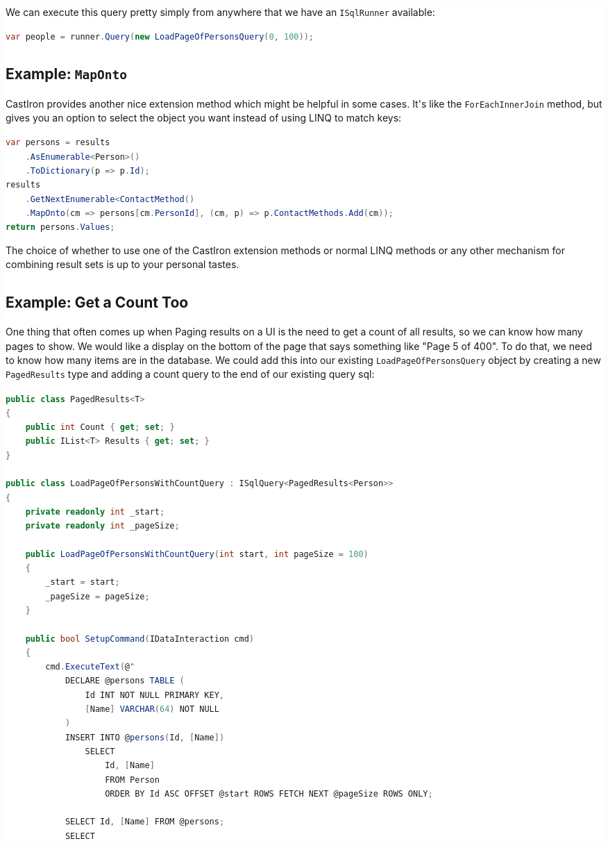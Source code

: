 We can execute this query pretty simply from anywhere that we have an `ISqlRunner` available:

```csharp
var people = runner.Query(new LoadPageOfPersonsQuery(0, 100));
```

## Example: `MapOnto`

CastIron provides another nice extension method which might be helpful in some cases. It's like the `ForEachInnerJoin` method, but gives you an option to select the object you want instead of using LINQ to match keys:

```csharp
var persons = results
    .AsEnumerable<Person>()
    .ToDictionary(p => p.Id);
results
    .GetNextEnumerable<ContactMethod()
    .MapOnto(cm => persons[cm.PersonId], (cm, p) => p.ContactMethods.Add(cm));
return persons.Values;
```

The choice of whether to use one of the CastIron extension methods or normal LINQ methods or any other mechanism for combining result sets is up to your personal tastes.

## Example: Get a Count Too

One thing that often comes up when Paging results on a UI is the need to get a count of all results, so we can know how many pages to show. We would like a display on the bottom of the page that says something like "Page 5 of 400". To do that, we need to know how many items are in the database. We could add this into our existing `LoadPageOfPersonsQuery` object by creating a new `PagedResults` type and adding a count query to the end of our existing query sql:

```csharp
public class PagedResults<T>
{
    public int Count { get; set; }
    public IList<T> Results { get; set; }
}

public class LoadPageOfPersonsWithCountQuery : ISqlQuery<PagedResults<Person>>
{
    private readonly int _start;
    private readonly int _pageSize;

    public LoadPageOfPersonsWithCountQuery(int start, int pageSize = 100)
    {
        _start = start;
        _pageSize = pageSize;
    }

    public bool SetupCommand(IDataInteraction cmd)
    {
        cmd.ExecuteText(@"
            DECLARE @persons TABLE (
                Id INT NOT NULL PRIMARY KEY,
                [Name] VARCHAR(64) NOT NULL
            )
            INSERT INTO @persons(Id, [Name])
                SELECT
                    Id, [Name]
                    FROM Person
                    ORDER BY Id ASC OFFSET @start ROWS FETCH NEXT @pageSize ROWS ONLY;

            SELECT Id, [Name] FROM @persons;
            SELECT
```